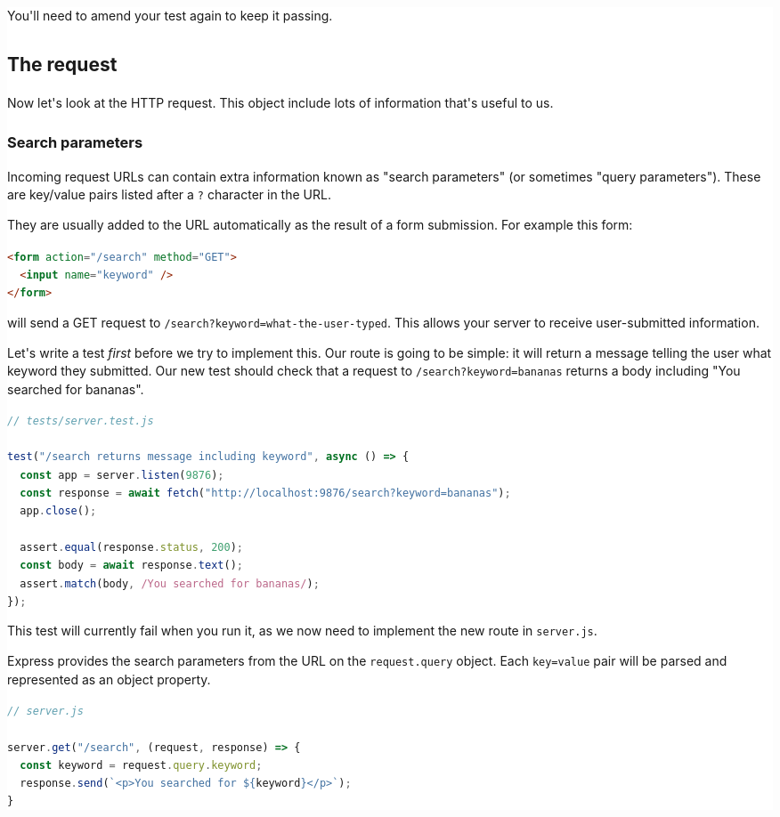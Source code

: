 You'll need to amend your test again to keep it passing.



## The request

Now let's look at the HTTP request. This object include lots of information that's useful to us.

### Search parameters

Incoming request URLs can contain extra information known as "search parameters" (or sometimes "query parameters"). These are key/value pairs listed after a `?` character in the URL.

They are usually added to the URL automatically as the result of a form submission. For example this form:

```html
<form action="/search" method="GET">
  <input name="keyword" />
</form>
```

will send a GET request to `/search?keyword=what-the-user-typed`. This allows your server to receive user-submitted information.

Let's write a test _first_ before we try to implement this. Our route is going to be simple: it will return a message telling the user what keyword they submitted. Our new test should check that a request to `/search?keyword=bananas` returns a body including "You searched for bananas".

```js
// tests/server.test.js

test("/search returns message including keyword", async () => {
  const app = server.listen(9876);
  const response = await fetch("http://localhost:9876/search?keyword=bananas");
  app.close();

  assert.equal(response.status, 200);
  const body = await response.text();
  assert.match(body, /You searched for bananas/);
});
```

This test will currently fail when you run it, as we now need to implement the new route in `server.js`.

Express provides the search parameters from the URL on the `request.query` object. Each `key=value` pair will be parsed and represented as an object property.

```js
// server.js

server.get("/search", (request, response) => {
  const keyword = request.query.keyword;
  response.send(`<p>You searched for ${keyword}</p>`);
}
```
